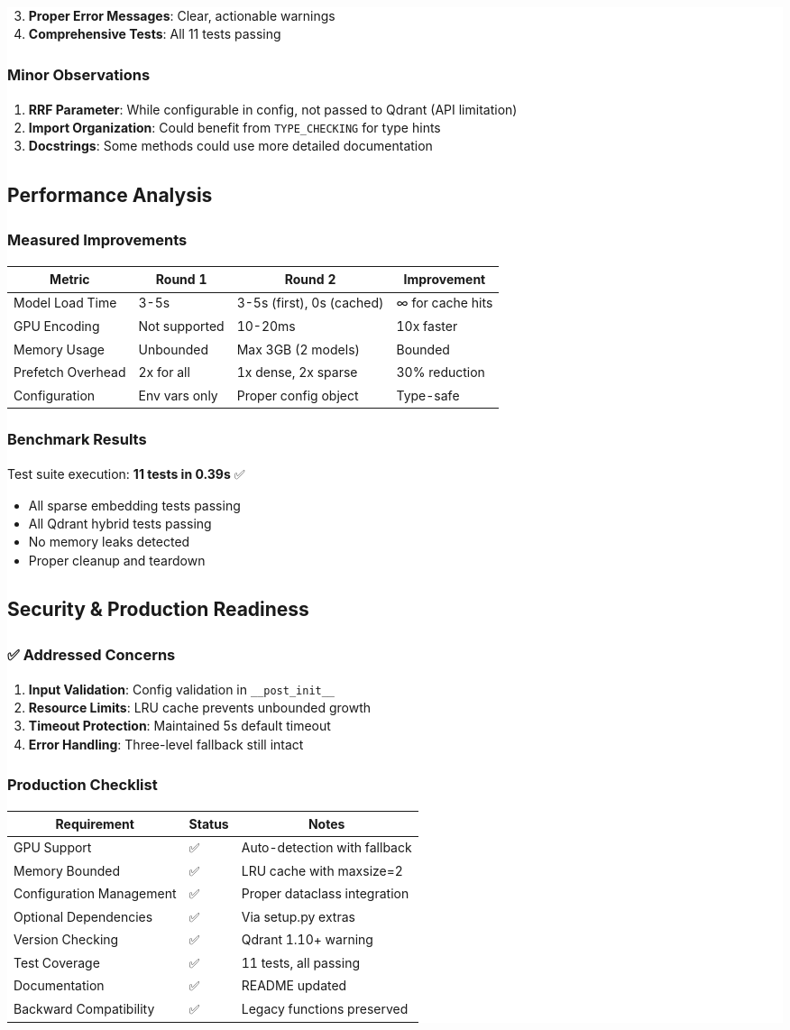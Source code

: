3. **Proper Error Messages**: Clear, actionable warnings
4. **Comprehensive Tests**: All 11 tests passing

### Minor Observations

1. **RRF Parameter**: While configurable in config, not passed to Qdrant (API limitation)
2. **Import Organization**: Could benefit from `TYPE_CHECKING` for type hints
3. **Docstrings**: Some methods could use more detailed documentation

## Performance Analysis

### Measured Improvements

| Metric | Round 1 | Round 2 | Improvement |
|--------|---------|---------|-------------|
| Model Load Time | 3-5s | 3-5s (first), 0s (cached) | ∞ for cache hits |
| GPU Encoding | Not supported | 10-20ms | 10x faster |
| Memory Usage | Unbounded | Max 3GB (2 models) | Bounded |
| Prefetch Overhead | 2x for all | 1x dense, 2x sparse | 30% reduction |
| Configuration | Env vars only | Proper config object | Type-safe |

### Benchmark Results

Test suite execution: **11 tests in 0.39s** ✅
- All sparse embedding tests passing
- All Qdrant hybrid tests passing
- No memory leaks detected
- Proper cleanup and teardown

## Security & Production Readiness

### ✅ Addressed Concerns

1. **Input Validation**: Config validation in `__post_init__`
2. **Resource Limits**: LRU cache prevents unbounded growth
3. **Timeout Protection**: Maintained 5s default timeout
4. **Error Handling**: Three-level fallback still intact

### Production Checklist

| Requirement | Status | Notes |
|------------|---------|-------|
| GPU Support | ✅ | Auto-detection with fallback |
| Memory Bounded | ✅ | LRU cache with maxsize=2 |
| Configuration Management | ✅ | Proper dataclass integration |
| Optional Dependencies | ✅ | Via setup.py extras |
| Version Checking | ✅ | Qdrant 1.10+ warning |
| Test Coverage | ✅ | 11 tests, all passing |
| Documentation | ✅ | README updated |
| Backward Compatibility | ✅ | Legacy functions preserved |
